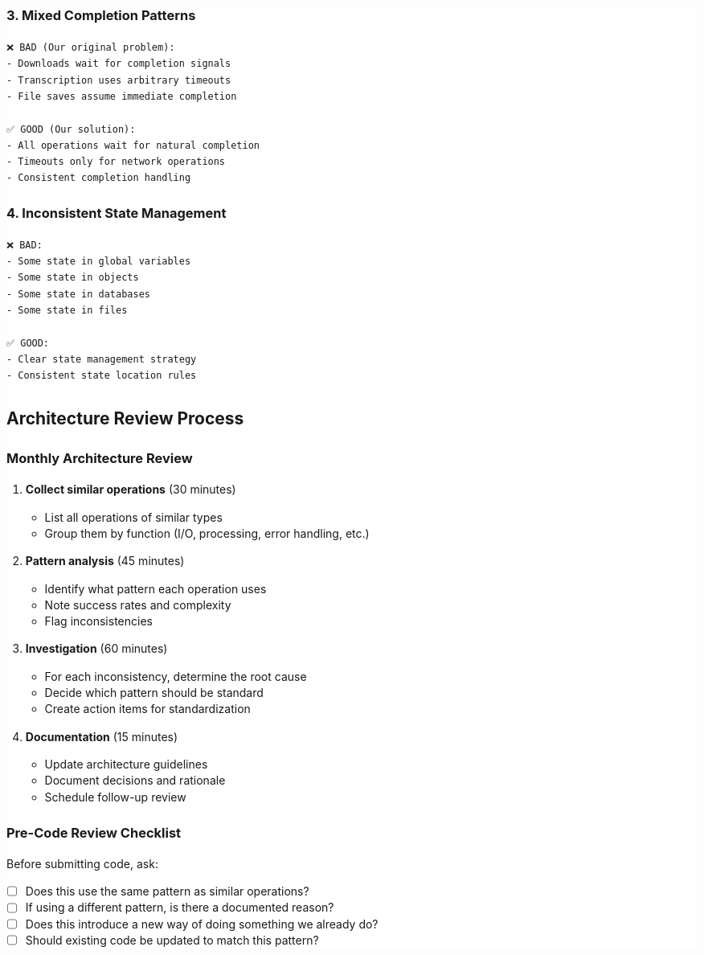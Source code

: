 ### 3. Mixed Completion Patterns
```
❌ BAD (Our original problem):
- Downloads wait for completion signals
- Transcription uses arbitrary timeouts
- File saves assume immediate completion

✅ GOOD (Our solution):
- All operations wait for natural completion
- Timeouts only for network operations
- Consistent completion handling
```

### 4. Inconsistent State Management
```
❌ BAD:
- Some state in global variables
- Some state in objects
- Some state in databases
- Some state in files

✅ GOOD:
- Clear state management strategy
- Consistent state location rules
```

## Architecture Review Process

### Monthly Architecture Review

1. **Collect similar operations** (30 minutes)
   - List all operations of similar types
   - Group them by function (I/O, processing, error handling, etc.)

2. **Pattern analysis** (45 minutes)
   - Identify what pattern each operation uses
   - Note success rates and complexity
   - Flag inconsistencies

3. **Investigation** (60 minutes)
   - For each inconsistency, determine the root cause
   - Decide which pattern should be standard
   - Create action items for standardization

4. **Documentation** (15 minutes)
   - Update architecture guidelines
   - Document decisions and rationale
   - Schedule follow-up review

### Pre-Code Review Checklist

Before submitting code, ask:
- [ ] Does this use the same pattern as similar operations?
- [ ] If using a different pattern, is there a documented reason?
- [ ] Does this introduce a new way of doing something we already do?
- [ ] Should existing code be updated to match this pattern?
